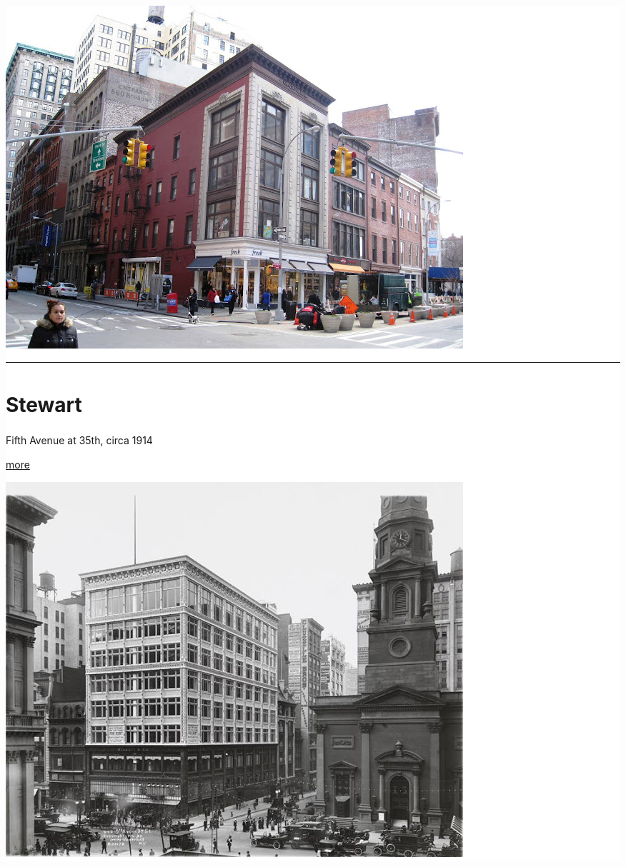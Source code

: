 ![pic](assets/hawes.jpg)

---
# Stewart

Fifth Avenue at 35th, circa 1914

[more](http://daytoninmanhattan.blogspot.com/2012/12/the-1914-stewart-building-nos-402-404.html)

![pics](assets/stewart1914.jpg)
